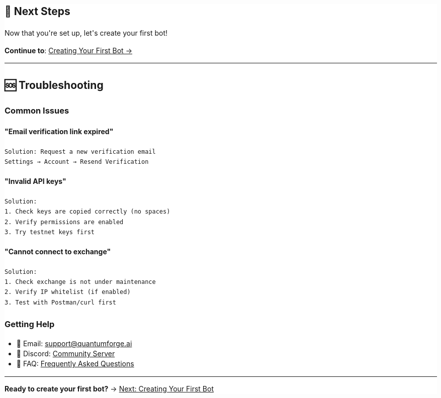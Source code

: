 ## 🎯 Next Steps

Now that you're set up, let's create your first bot!

**Continue to**: [Creating Your First Bot →](./02-creating-your-first-bot.md)

---

## 🆘 Troubleshooting

### Common Issues

#### "Email verification link expired"
```
Solution: Request a new verification email
Settings → Account → Resend Verification
```

#### "Invalid API keys"
```
Solution: 
1. Check keys are copied correctly (no spaces)
2. Verify permissions are enabled
3. Try testnet keys first
```

#### "Cannot connect to exchange"
```
Solution:
1. Check exchange is not under maintenance
2. Verify IP whitelist (if enabled)
3. Test with Postman/curl first
```

### Getting Help

- 📧 Email: support@quantumforge.ai
- 💬 Discord: [Community Server](https://discord.gg/quantumforge)
- 📖 FAQ: [Frequently Asked Questions](./faq.md)

---

**Ready to create your first bot?** → [Next: Creating Your First Bot](./02-creating-your-first-bot.md)

